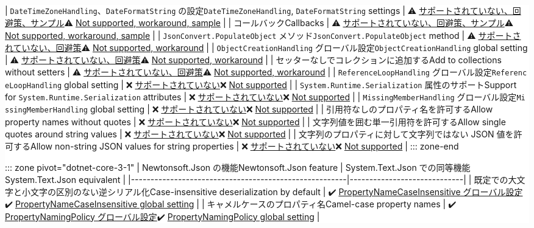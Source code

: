 | <span data-ttu-id="559d0-183">`DateTimeZoneHandling`、`DateFormatString` の設定</span><span class="sxs-lookup"><span data-stu-id="559d0-183">`DateTimeZoneHandling`, `DateFormatString` settings</span></span>   | <span data-ttu-id="559d0-184">⚠️ [サポートされていない、回避策、サンプル](#specify-date-format)</span><span class="sxs-lookup"><span data-stu-id="559d0-184">⚠️ [Not supported, workaround, sample](#specify-date-format)</span></span> |
| <span data-ttu-id="559d0-185">コールバック</span><span class="sxs-lookup"><span data-stu-id="559d0-185">Callbacks</span></span>                                             | <span data-ttu-id="559d0-186">⚠️ [サポートされていない、回避策、サンプル](#callbacks)</span><span class="sxs-lookup"><span data-stu-id="559d0-186">⚠️ [Not supported, workaround, sample](#callbacks)</span></span> |
| <span data-ttu-id="559d0-187">`JsonConvert.PopulateObject` メソッド</span><span class="sxs-lookup"><span data-stu-id="559d0-187">`JsonConvert.PopulateObject` method</span></span>                   | <span data-ttu-id="559d0-188">⚠️ [サポートされていない、回避策](#populate-existing-objects)</span><span class="sxs-lookup"><span data-stu-id="559d0-188">⚠️ [Not supported, workaround](#populate-existing-objects)</span></span> |
| <span data-ttu-id="559d0-189">`ObjectCreationHandling` グローバル設定</span><span class="sxs-lookup"><span data-stu-id="559d0-189">`ObjectCreationHandling` global setting</span></span>               | <span data-ttu-id="559d0-190">⚠️ [サポートされていない、回避策](#reuse-rather-than-replace-properties)</span><span class="sxs-lookup"><span data-stu-id="559d0-190">⚠️ [Not supported, workaround](#reuse-rather-than-replace-properties)</span></span> |
| <span data-ttu-id="559d0-191">セッターなしでコレクションに追加する</span><span class="sxs-lookup"><span data-stu-id="559d0-191">Add to collections without setters</span></span>                    | <span data-ttu-id="559d0-192">⚠️ [サポートされていない、回避策](#add-to-collections-without-setters)</span><span class="sxs-lookup"><span data-stu-id="559d0-192">⚠️ [Not supported, workaround](#add-to-collections-without-setters)</span></span> |
| <span data-ttu-id="559d0-193">`ReferenceLoopHandling` グローバル設定</span><span class="sxs-lookup"><span data-stu-id="559d0-193">`ReferenceLoopHandling` global setting</span></span>                | <span data-ttu-id="559d0-194">❌ [サポートされていない](#preserve-object-references-and-handle-loops)</span><span class="sxs-lookup"><span data-stu-id="559d0-194">❌ [Not supported](#preserve-object-references-and-handle-loops)</span></span> |
| <span data-ttu-id="559d0-195">`System.Runtime.Serialization` 属性のサポート</span><span class="sxs-lookup"><span data-stu-id="559d0-195">Support for `System.Runtime.Serialization` attributes</span></span> | <span data-ttu-id="559d0-196">❌ [サポートされていない](#systemruntimeserialization-attributes)</span><span class="sxs-lookup"><span data-stu-id="559d0-196">❌ [Not supported](#systemruntimeserialization-attributes)</span></span> |
| <span data-ttu-id="559d0-197">`MissingMemberHandling` グローバル設定</span><span class="sxs-lookup"><span data-stu-id="559d0-197">`MissingMemberHandling` global setting</span></span>                | <span data-ttu-id="559d0-198">❌ [サポートされていない](#missingmemberhandling)</span><span class="sxs-lookup"><span data-stu-id="559d0-198">❌ [Not supported](#missingmemberhandling)</span></span> |
| <span data-ttu-id="559d0-199">引用符なしのプロパティ名を許可する</span><span class="sxs-lookup"><span data-stu-id="559d0-199">Allow property names without quotes</span></span>                   | <span data-ttu-id="559d0-200">❌ [サポートされていない](#json-strings-property-names-and-string-values)</span><span class="sxs-lookup"><span data-stu-id="559d0-200">❌ [Not supported](#json-strings-property-names-and-string-values)</span></span> |
| <span data-ttu-id="559d0-201">文字列値を囲む単一引用符を許可する</span><span class="sxs-lookup"><span data-stu-id="559d0-201">Allow single quotes around string values</span></span>              | <span data-ttu-id="559d0-202">❌ [サポートされていない](#json-strings-property-names-and-string-values)</span><span class="sxs-lookup"><span data-stu-id="559d0-202">❌ [Not supported](#json-strings-property-names-and-string-values)</span></span> |
| <span data-ttu-id="559d0-203">文字列のプロパティに対して文字列ではない JSON 値を許可する</span><span class="sxs-lookup"><span data-stu-id="559d0-203">Allow non-string JSON values for string properties</span></span>    | <span data-ttu-id="559d0-204">❌ [サポートされていない](#non-string-values-for-string-properties)</span><span class="sxs-lookup"><span data-stu-id="559d0-204">❌ [Not supported](#non-string-values-for-string-properties)</span></span> |
::: zone-end

::: zone pivot="dotnet-core-3-1"
| <span data-ttu-id="559d0-205">Newtonsoft.Json の機能</span><span class="sxs-lookup"><span data-stu-id="559d0-205">Newtonsoft.Json feature</span></span>                               | <span data-ttu-id="559d0-206">System.Text.Json での同等機能</span><span class="sxs-lookup"><span data-stu-id="559d0-206">System.Text.Json equivalent</span></span> |
|-------------------------------------------------------|-----------------------------|
| <span data-ttu-id="559d0-207">既定での大文字と小文字の区別のない逆シリアル化</span><span class="sxs-lookup"><span data-stu-id="559d0-207">Case-insensitive deserialization by default</span></span>           | <span data-ttu-id="559d0-208">✔️ [PropertyNameCaseInsensitive グローバル設定](#case-insensitive-deserialization)</span><span class="sxs-lookup"><span data-stu-id="559d0-208">✔️ [PropertyNameCaseInsensitive global setting](#case-insensitive-deserialization)</span></span> |
| <span data-ttu-id="559d0-209">キャメルケースのプロパティ名</span><span class="sxs-lookup"><span data-stu-id="559d0-209">Camel-case property names</span></span>                             | <span data-ttu-id="559d0-210">✔️ [PropertyNamingPolicy グローバル設定](system-text-json-customize-properties.md#use-camel-case-for-all-json-property-names)</span><span class="sxs-lookup"><span data-stu-id="559d0-210">✔️ [PropertyNamingPolicy global setting](system-text-json-customize-properties.md#use-camel-case-for-all-json-property-names)</span></span> |